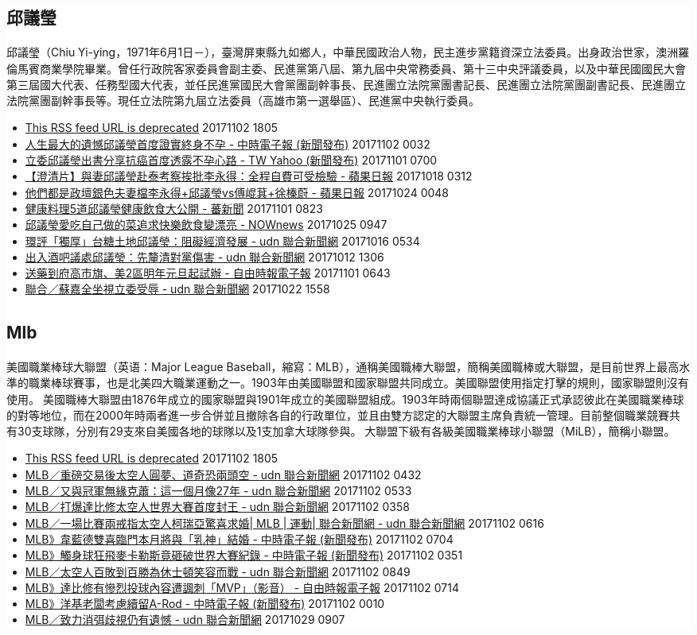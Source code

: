 ## 邱議瑩

邱議瑩（Chiu Yi-ying，1971年6月1日－），臺灣屏東縣九如鄉人，中華民國政治人物，民主進步黨籍資深立法委員。出身政治世家，澳洲羅倫馬賓商業學院畢業。曾任行政院客家委員會副主委、民進黨第八屆、第九屆中央常務委員、第十三中央評議委員，以及中華民國國民大會第三屆國大代表、任務型國大代表，並任民進黨國民大會黨團副幹事長、民進團立法院黨團書記長、民進團立法院黨團副書記長、民進團立法院黨團副幹事長等。現任立法院第九屆立法委員（高雄市第一選舉區）、民進黨中央執行委員。
- [This RSS feed URL is deprecated](0 "This RSS feed URL is deprecated") 20171102 1805
- [人生最大的遺憾邱議瑩首度證實終身不孕 - 中時電子報 (新聞發布)](http://www.chinatimes.com/realtimenews/20171102001493-260407 "人生最大的遺憾邱議瑩首度證實終身不孕 - 中時電子報 (新聞發布)") 20171102 0032
- [立委邱議瑩出書分享抗癌首度透露不孕心路 - TW Yahoo (新聞發布)](https://tw.news.yahoo.com/%E7%AB%8B%E5%A7%94%E9%82%B1%E8%AD%B0%E7%91%A9%E5%87%BA%E6%9B%B8%E5%88%86%E4%BA%AB%E6%8A%97%E7%99%8C-%E9%A6%96%E5%BA%A6%E9%80%8F%E9%9C%B2%E4%B8%8D%E5%AD%95%E5%BF%83%E8%B7%AF-060021077.html "立委邱議瑩出書分享抗癌首度透露不孕心路 - TW Yahoo (新聞發布)") 20171101 0700
- [【澄清片】與妻邱議瑩赴泰考察挨批李永得：全程自費可受檢驗 - 蘋果日報](http://www.appledaily.com.tw/realtimenews/article/new/20171018/1224442/ "【澄清片】與妻邱議瑩赴泰考察挨批李永得：全程自費可受檢驗 - 蘋果日報") 20171018 0312
- [他們都是政壇銀色夫妻檔李永得+邱議瑩vs傅崐萁+徐榛蔚 - 蘋果日報](http://www.appledaily.com.tw/realtimenews/article/new/20171024/1227522/ "他們都是政壇銀色夫妻檔李永得+邱議瑩vs傅崐萁+徐榛蔚 - 蘋果日報") 20171024 0048
- [健康料理5道邱議瑩健康飲食大公開 - 蕃新聞](http://n.yam.com/Article/20171101545558 "健康料理5道邱議瑩健康飲食大公開 - 蕃新聞") 20171101 0823
- [邱議瑩愛吃自己做的菜追求快樂飲食變漂亮 - NOWnews](https://www.nownews.com/news/20171025/2631762 "邱議瑩愛吃自己做的菜追求快樂飲食變漂亮 - NOWnews") 20171025 0947
- [環評「獨厚」台糖土地邱議瑩：阻礙經濟發展 - udn 聯合新聞網](https://udn.com/news/story/7238/2759777 "環評「獨厚」台糖土地邱議瑩：阻礙經濟發展 - udn 聯合新聞網") 20171016 0534
- [出入酒吧議處邱議瑩：先釐清對黨傷害 - udn 聯合新聞網](https://udn.com/news/story/6656/2753810 "出入酒吧議處邱議瑩：先釐清對黨傷害 - udn 聯合新聞網") 20171012 1306
- [送藥到府高市旗、美2區明年元旦起試辦 - 自由時報電子報](http://news.ltn.com.tw/news/life/breakingnews/2239995 "送藥到府高市旗、美2區明年元旦起試辦 - 自由時報電子報") 20171101 0643
- [聯合／蘇嘉全坐視立委受辱 - udn 聯合新聞網](https://udn.com/news/plus/10324/2772651 "聯合／蘇嘉全坐視立委受辱 - udn 聯合新聞網") 20171022 1558

## Mlb

美國職業棒球大聯盟（英语：Major League Baseball，縮寫：MLB），通稱美國職棒大聯盟，簡稱美國職棒或大聯盟，是目前世界上最高水準的職業棒球賽事，也是北美四大職業運動之一。1903年由美國聯盟和國家聯盟共同成立。美國聯盟使用指定打擊的規則，國家聯盟則沒有使用。
美國職棒大聯盟由1876年成立的國家聯盟與1901年成立的美國聯盟組成。1903年時兩個聯盟達成協議正式承認彼此在美國職業棒球的對等地位，而在2000年時兩者進一步合併並且撤除各自的行政單位，並且由雙方認定的大聯盟主席負責統一管理。目前整個職業競賽共有30支球隊，分別有29支來自美國各地的球隊以及1支加拿大球隊參與。
大聯盟下級有各級美國職業棒球小聯盟（MiLB），簡稱小聯盟。
- [This RSS feed URL is deprecated](0 "This RSS feed URL is deprecated") 20171102 1805
- [MLB／重磅交易後太空人圓夢、道奇恐兩頭空 - udn 聯合新聞網](https://udn.com/news/story/6999/2793321 "MLB／重磅交易後太空人圓夢、道奇恐兩頭空 - udn 聯合新聞網") 20171102 0432
- [MLB／又與冠軍無緣克蕭：這一個月像27年 - udn 聯合新聞網](https://udn.com/news/story/6999/2793539 "MLB／又與冠軍無緣克蕭：這一個月像27年 - udn 聯合新聞網") 20171102 0533
- [MLB／打爆達比修太空人世界大賽首度封王 - udn 聯合新聞網](https://udn.com/news/story/6999/2792893 "MLB／打爆達比修太空人世界大賽首度封王 - udn 聯合新聞網") 20171102 0358
- [MLB／一場比賽兩戒指太空人柯瑞亞驚喜求婚| MLB | 運動| 聯合新聞網 - udn 聯合新聞網](https://udn.com/news/story/6999/2793633?from=udn-catebreaknews_ch2 "MLB／一場比賽兩戒指太空人柯瑞亞驚喜求婚| MLB | 運動| 聯合新聞網 - udn 聯合新聞網") 20171102 0616
- [MLB》韋藍德雙喜臨門本月將與「乳神」結婚 - 中時電子報 (新聞發布)](http://www.chinatimes.com/realtimenews/20171102003418-260403 "MLB》韋藍德雙喜臨門本月將與「乳神」結婚 - 中時電子報 (新聞發布)") 20171102 0704
- [MLB》觸身球狂飛麥卡勒斯竟砸破世界大賽紀錄 - 中時電子報 (新聞發布)](http://www.chinatimes.com/realtimenews/20171102002451-260403 "MLB》觸身球狂飛麥卡勒斯竟砸破世界大賽紀錄 - 中時電子報 (新聞發布)") 20171102 0351
- [MLB／太空人百敗到百勝為休士頓笑容而戰 - udn 聯合新聞網](https://udn.com/news/story/6999/2794005 "MLB／太空人百敗到百勝為休士頓笑容而戰 - udn 聯合新聞網") 20171102 0849
- [MLB》達比修有慘烈投球內容遭諷刺「MVP」（影音） - 自由時報電子報](http://sports.ltn.com.tw/news/breakingnews/2241188 "MLB》達比修有慘烈投球內容遭諷刺「MVP」（影音） - 自由時報電子報") 20171102 0714
- [MLB》洋基老闆考慮續留A-Rod - 中時電子報 (新聞發布)](http://www.chinatimes.com/realtimenews/20171102001189-260403 "MLB》洋基老闆考慮續留A-Rod - 中時電子報 (新聞發布)") 20171102 0010
- [MLB／致力消弭歧視仍有遺憾 - udn 聯合新聞網](https://udn.com/news/story/6999/2785554 "MLB／致力消弭歧視仍有遺憾 - udn 聯合新聞網") 20171029 0907
